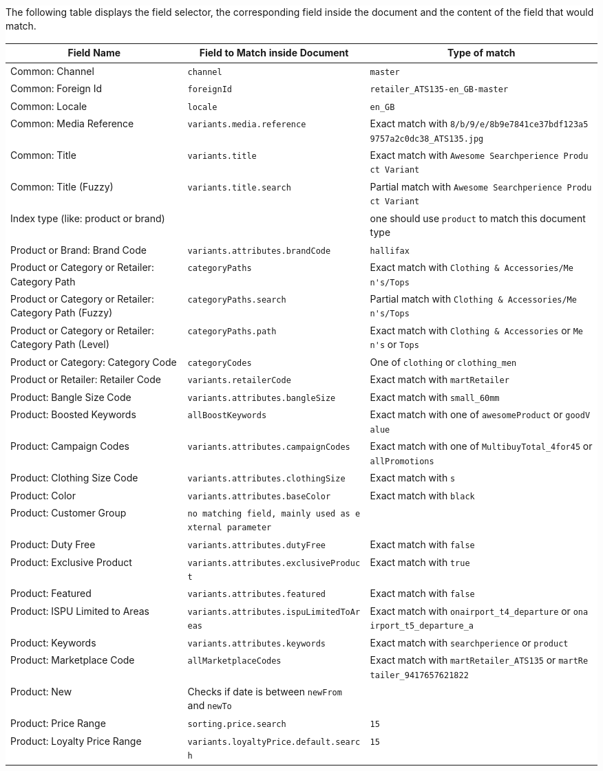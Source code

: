 ```json
```

The following table displays the field selector, the corresponding field inside the document and the content of the field that would match.


| Field Name                                             | Field to Match inside Document                         | Type of match                                                           |
|--------------------------------------------------------|--------------------------------------------------------|-------------------------------------------------------------------------|
| Common: Channel                                        | `channel`                                              | `master`                                                                |
| Common: Foreign Id                                     | `foreignId`                                            | `retailer_ATS135-en_GB-master`                                   |
| Common: Locale                                         | `locale`                                               | `en_GB`                                                          |
| Common: Media Reference                                | `variants.media.reference `                            | Exact match with `8/b/9/e/8b9e7841ce37bdf123a59757a2c0dc38_ATS135.jpg`  |
| Common: Title                                          | `variants.title`                                       | Exact match with `Awesome Searchperience Product Variant`               |
| Common: Title (Fuzzy)                                  | `variants.title.search`                                | Partial match with `Awesome Searchperience Product Variant`             |
| Index type (like: product or brand)                    |                                                        | one should use `product` to match this document type                    |
| Product or Brand: Brand Code                           | `variants.attributes.brandCode`                        | `hallifax`                                                              |
| Product or Category or Retailer: Category Path         | `categoryPaths`                                        | Exact match with `Clothing & Accessories/Men's/Tops`                    |
| Product or Category or Retailer: Category Path (Fuzzy) | `categoryPaths.search`                                 | Partial match with `Clothing & Accessories/Men's/Tops`                  |
| Product or Category or Retailer: Category Path (Level) | `categoryPaths.path`                                   | Exact match with `Clothing & Accessories` or `Men's` or `Tops`          |
| Product or Category: Category Code                     | `categoryCodes`                                        | One of `clothing` or `clothing_men`                                     |
| Product or Retailer: Retailer Code                     | `variants.retailerCode`                                | Exact match with `martRetailer`                                         |
| Product: Bangle Size Code                              | `variants.attributes.bangleSize`                       | Exact match with `small_60mm`                                           |
| Product: Boosted Keywords                              | `allBoostKeywords`                                     | Exact match with one of `awesomeProduct` or `goodValue`                 |
| Product: Campaign Codes                                | `variants.attributes.campaignCodes`                    | Exact match with one of `MultibuyTotal_4for45` or `allPromotions`       |
| Product: Clothing Size Code                            | `variants.attributes.clothingSize`                     | Exact match with `s`                                                    |
| Product: Color                                         | `variants.attributes.baseColor`                        | Exact match with `black`                                                |
| Product: Customer Group                                | `no matching field, mainly used as external parameter` |                                                                         |
| Product: Duty Free                                     | `variants.attributes.dutyFree`                         | Exact match with `false`                                                |
| Product: Exclusive Product                             | `variants.attributes.exclusiveProduct`                 | Exact match with `true`                                                 |
| Product: Featured                                      | `variants.attributes.featured`                         | Exact match with `false`                                                |
| Product: ISPU Limited to Areas                         | `variants.attributes.ispuLimitedToAreas`               | Exact match with `onairport_t4_departure` or `onairport_t5_departure_a` |
| Product: Keywords                                      | `variants.attributes.keywords`                         | Exact match with `searchperience` or `product`                          |
| Product: Marketplace Code                              | `allMarketplaceCodes`                                  | Exact match with `martRetailer_ATS135` or `martRetailer_9417657621822`  |
| Product: New                                           | Checks if date is between `newFrom` and `newTo`        |                                                                         |
| Product: Price Range                                   | `sorting.price.search`                                 | `15`                                                                    |
| Product: Loyalty Price Range                           | `variants.loyaltyPrice.default.search`                 | `15`                                                                    |